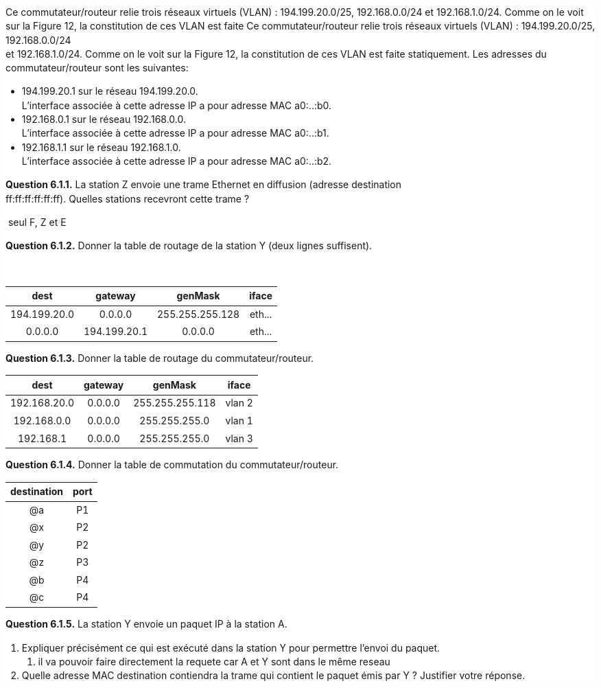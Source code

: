 Ce commutateur/routeur relie trois réseaux virtuels (VLAN) : 194.199.20.0/25, 192.168.0.0/24 et 192.168.1.0/24. Comme on le voit sur la Figure 12, la constitution de ces VLAN est faite Ce  commutateur/routeur relie trois réseaux virtuels (VLAN) : 194.199.20.0/25, 192.168.0.0/24  
et 192.168.1.0/24. Comme on le voit sur la Figure 12, la constitution de ces VLAN est faite statiquement. Les adresses du commutateur/routeur sont les suivantes:

- 194.199.20.1 sur le réseau 194.199.20.0.  
  L’interface associée à cette adresse IP a pour adresse MAC a0:..:b0.
- 192.168.0.1 sur le réseau 192.168.0.0.  
  L’interface associée à cette adresse IP a pour adresse MAC a0:..:b1.
- 192.168.1.1 sur le réseau 192.168.1.0.  
  L’interface associée à cette adresse IP a pour adresse MAC a0:..:b2.

**Question 6.1.1.** La station Z envoie une trame Ethernet en diffusion (adresse destination  
ff:ff:ff:ff:ff:ff). Quelles stations recevront cette trame ?

​	seul F, Z et E

**Question 6.1.2.** Donner la table de routage de la station Y (deux lignes suffisent).

​

|     dest     |   gateway    |     genMask     | iface  |
|:------------:|:------------:|:---------------:|:------:|
| 194.199.20.0 |   0.0.0.0    | 255.255.255.128 | eth... |
|   0.0.0.0    | 194.199.20.1 |     0.0.0.0     | eth... |

**Question 6.1.3.** Donner la table de routage du commutateur/routeur.

|     dest     | gateway |     genMask     | iface  |
|:------------:|:-------:|:---------------:|:------:|
| 192.168.20.0 | 0.0.0.0 | 255.255.255.118 | vlan 2 |
| 192.168.0.0  | 0.0.0.0 |  255.255.255.0  | vlan 1 |
|  192.168.1   | 0.0.0.0 |  255.255.255.0  | vlan 3 |

**Question 6.1.4.** Donner la table de commutation du commutateur/routeur.

| destination | port |
|:-----------:|:----:|
|     @a      |  P1  |
|     @x      |  P2  |
|     @y      |  P2  |
|     @z      |  P3  |
|     @b      |  P4  |
|     @c      |  P4  |

**Question 6.1.5.** La station Y envoie un paquet IP à la station A.

1. Expliquer précisément ce qui est exécuté dans la station Y pour permettre l’envoi du paquet.
   1. il va pouvoir faire directement la requete car A et Y sont dans le même reseau
2. Quelle adresse MAC destination contiendra la trame qui contient le paquet émis par Y ? Justifier votre réponse.
